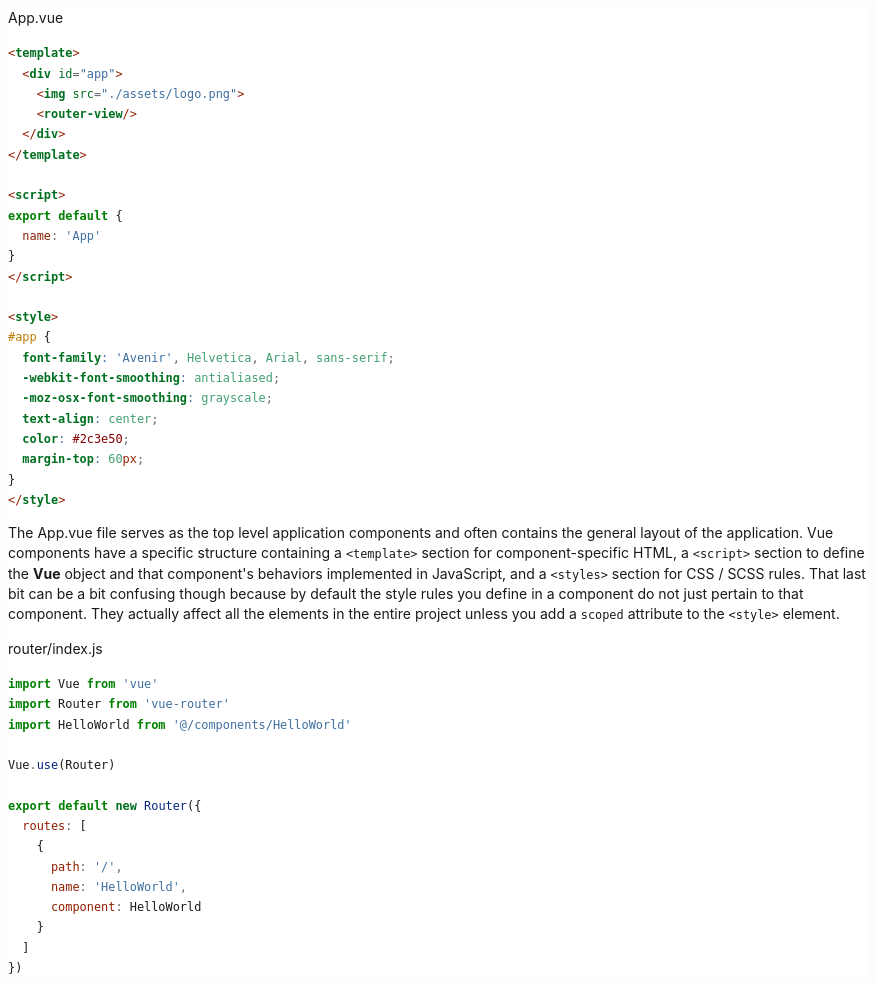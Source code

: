App.vue

```html
<template>  
  <div id="app">
    <img src="./assets/logo.png">
    <router-view/>
  </div>
</template>

<script>  
export default {  
  name: 'App'
}
</script>

<style>  
#app {
  font-family: 'Avenir', Helvetica, Arial, sans-serif;
  -webkit-font-smoothing: antialiased;
  -moz-osx-font-smoothing: grayscale;
  text-align: center;
  color: #2c3e50;
  margin-top: 60px;
}
</style>  
```

The App.vue file serves as the top level application components and often contains the general layout of the application. Vue components have a specific structure containing a `<template>` section for component-specific HTML, a `<script>` section to define the **Vue** object and that component's behaviors implemented in JavaScript, and a `<styles>` section for CSS / SCSS rules. That last bit can be a bit confusing though because by default the style rules you define in a component do not just pertain to that component. They actually affect all the elements in the entire project unless you add a `scoped` attribute to the `<style>` element.

router/index.js

```javascript
import Vue from 'vue'  
import Router from 'vue-router'  
import HelloWorld from '@/components/HelloWorld'

Vue.use(Router)

export default new Router({  
  routes: [
    {
      path: '/',
      name: 'HelloWorld',
      component: HelloWorld
    }
  ]
})
```
